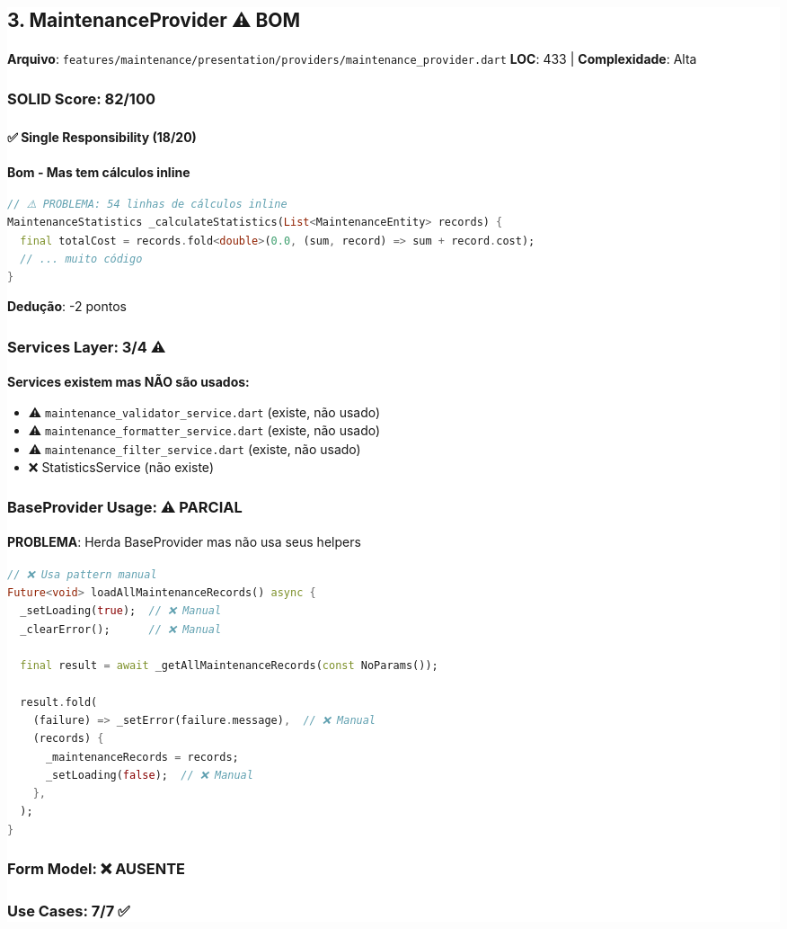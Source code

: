 ## 3. MaintenanceProvider ⚠️ BOM

**Arquivo**: `features/maintenance/presentation/providers/maintenance_provider.dart`
**LOC**: 433 | **Complexidade**: Alta

### SOLID Score: 82/100

#### ✅ Single Responsibility (18/20)
**Bom - Mas tem cálculos inline**

```dart
// ⚠️ PROBLEMA: 54 linhas de cálculos inline
MaintenanceStatistics _calculateStatistics(List<MaintenanceEntity> records) {
  final totalCost = records.fold<double>(0.0, (sum, record) => sum + record.cost);
  // ... muito código
}
```

**Dedução**: -2 pontos

### Services Layer: 3/4 ⚠️

**Services existem mas NÃO são usados:**
- ⚠️ `maintenance_validator_service.dart` (existe, não usado)
- ⚠️ `maintenance_formatter_service.dart` (existe, não usado)
- ⚠️ `maintenance_filter_service.dart` (existe, não usado)
- ❌ StatisticsService (não existe)

### BaseProvider Usage: ⚠️ PARCIAL

**PROBLEMA**: Herda BaseProvider mas não usa seus helpers

```dart
// ❌ Usa pattern manual
Future<void> loadAllMaintenanceRecords() async {
  _setLoading(true);  // ❌ Manual
  _clearError();      // ❌ Manual

  final result = await _getAllMaintenanceRecords(const NoParams());

  result.fold(
    (failure) => _setError(failure.message),  // ❌ Manual
    (records) {
      _maintenanceRecords = records;
      _setLoading(false);  // ❌ Manual
    },
  );
}
```

### Form Model: ❌ AUSENTE

### Use Cases: 7/7 ✅
